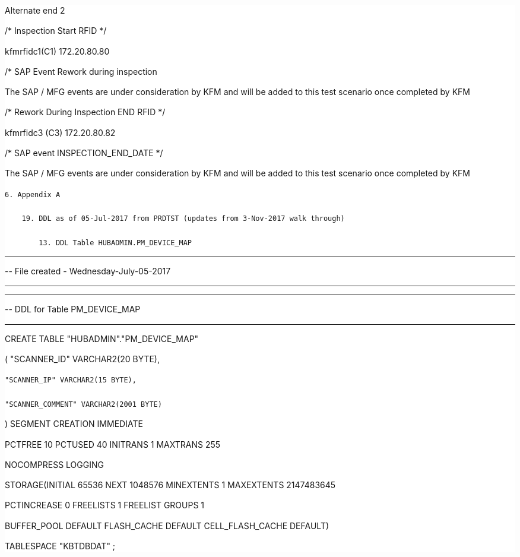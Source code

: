  

Alternate end 2

/* Inspection Start RFID */

kfmrfidc1(C1) 172.20.80.80

 

/* SAP Event Rework during inspection 

The SAP / MFG events are under consideration by KFM and will be added to this test scenario once completed by KFM

/* Rework During Inspection END RFID */

kfmrfidc3 (C3) 172.20.80.82

 

/* SAP event INSPECTION_END_DATE */

The SAP / MFG events are under consideration by KFM and will be added to this test scenario once completed by KFM

    6. Appendix A

        19. DDL as of 05-Jul-2017 from PRDTST (updates from 3-Nov-2017 walk through)

            13. DDL Table HUBADMIN.PM_DEVICE_MAP

--------------------------------------------------------

--  File created - Wednesday-July-05-2017   

--------------------------------------------------------

--------------------------------------------------------

--  DDL for Table PM_DEVICE_MAP

--------------------------------------------------------

  CREATE TABLE "HUBADMIN"."PM_DEVICE_MAP" 

   (	"SCANNER_ID" VARCHAR2(20 BYTE), 

	"SCANNER_IP" VARCHAR2(15 BYTE), 

	"SCANNER_COMMENT" VARCHAR2(2001 BYTE)

   ) SEGMENT CREATION IMMEDIATE 

  PCTFREE 10 PCTUSED 40 INITRANS 1 MAXTRANS 255 

 NOCOMPRESS LOGGING

  STORAGE(INITIAL 65536 NEXT 1048576 MINEXTENTS 1 MAXEXTENTS 2147483645

  PCTINCREASE 0 FREELISTS 1 FREELIST GROUPS 1

  BUFFER_POOL DEFAULT FLASH_CACHE DEFAULT CELL_FLASH_CACHE DEFAULT)

  TABLESPACE "KBTDBDAT" ;
